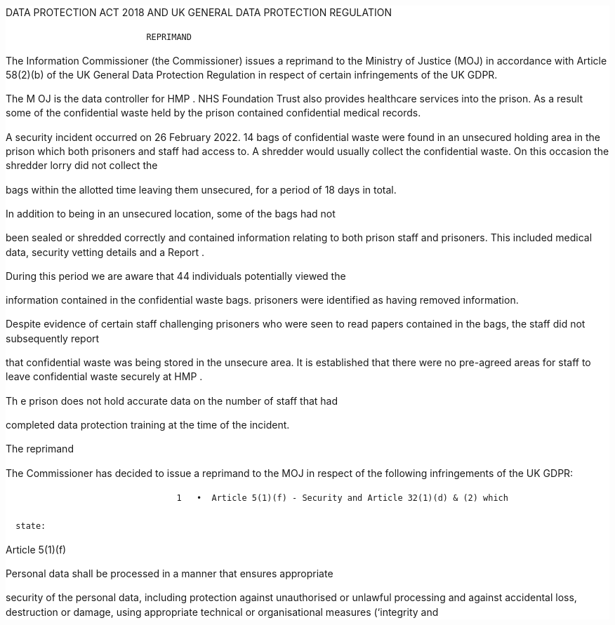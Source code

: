 DATA PROTECTION ACT 2018 AND UK GENERAL DATA
                       PROTECTION REGULATION

                                REPRIMAND

The Information Commissioner (the Commissioner) issues a reprimand to
the Ministry of Justice (MOJ) in accordance with Article 58(2)(b) of the UK
General Data Protection Regulation in respect of certain infringements of
the UK GDPR.

The M OJ is the data controller for HMP            .        NHS Foundation
Trust also provides healthcare services into the prison. As a result some
of the confidential waste held by the prison contained confidential medical
records.

A security incident occurred on 26 February 2022. 14 bags of confidential
waste were found in an unsecured holding area in the prison which both
prisoners and staff had access to. A shredder would usually collect the
confidential waste. On this occasion the shredder lorry did not collect the

bags within the allotted time leaving them unsecured, for a period of 18
days in total.

In addition to being in an unsecured location, some of the bags had not

been sealed or shredded correctly and contained information relating to
both prison staff and prisoners. This included medical data, security
vetting details and a                                       Report         .

During this period we are aware that 44 individuals potentially viewed the

information contained in the confidential waste bags.        prisoners were
identified as having removed information.

Despite evidence of certain staff challenging prisoners who were seen to
read papers contained in the bags, the staff did not subsequently report

that confidential waste was being stored in the unsecure area. It is
established that there were no pre-agreed areas for staff to leave
confidential waste securely at HMP             .

Th e prison does not hold accurate data on the number of staff that had

completed data protection training at the time of the incident.

The reprimand

The Commissioner has decided to issue a reprimand to the MOJ in respect
of the following infringements of the UK GDPR:

                                      1   •  Article 5(1)(f) - Security and Article 32(1)(d) & (2) which

      state:

Article 5(1)(f)

Personal data shall be processed in a manner that ensures appropriate

security of the personal data, including protection against unauthorised or
unlawful processing and against accidental loss, destruction or damage,
using appropriate technical or organisational measures (‘integrity and
